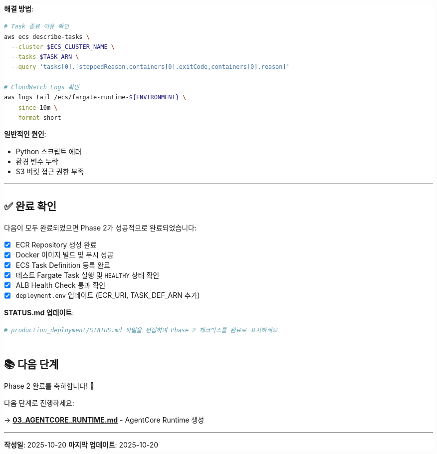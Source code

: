 **해결 방법**:
```bash
# Task 종료 이유 확인
aws ecs describe-tasks \
  --cluster $ECS_CLUSTER_NAME \
  --tasks $TASK_ARN \
  --query 'tasks[0].[stoppedReason,containers[0].exitCode,containers[0].reason]'

# CloudWatch Logs 확인
aws logs tail /ecs/fargate-runtime-${ENVIRONMENT} \
  --since 10m \
  --format short
```

**일반적인 원인**:
- Python 스크립트 에러
- 환경 변수 누락
- S3 버킷 접근 권한 부족

---

## ✅ 완료 확인

다음이 모두 완료되었으면 Phase 2가 성공적으로 완료되었습니다:

- [x] ECR Repository 생성 완료
- [x] Docker 이미지 빌드 및 푸시 성공
- [x] ECS Task Definition 등록 완료
- [x] 테스트 Fargate Task 실행 및 `HEALTHY` 상태 확인
- [x] ALB Health Check 통과 확인
- [x] `deployment.env` 업데이트 (ECR_URI, TASK_DEF_ARN 추가)

**STATUS.md 업데이트**:
```bash
# production_deployment/STATUS.md 파일을 편집하여 Phase 2 체크박스를 완료로 표시하세요
```

---

## 📚 다음 단계

Phase 2 완료를 축하합니다! 🎉

다음 단계로 진행하세요:

→ **[03_AGENTCORE_RUNTIME.md](./03_AGENTCORE_RUNTIME.md)** - AgentCore Runtime 생성

---

**작성일**: 2025-10-20
**마지막 업데이트**: 2025-10-20

